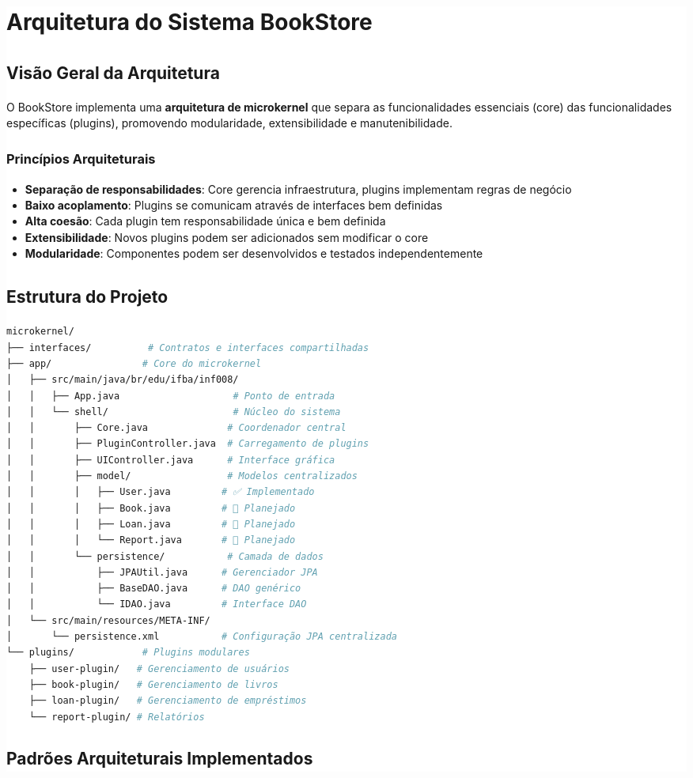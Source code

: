 # Arquitetura do Sistema BookStore

## Visão Geral da Arquitetura

O BookStore implementa uma **arquitetura de microkernel** que separa as funcionalidades essenciais (core) das funcionalidades específicas (plugins), promovendo modularidade, extensibilidade e manutenibilidade.

### Princípios Arquiteturais

- **Separação de responsabilidades**: Core gerencia infraestrutura, plugins implementam regras de negócio
- **Baixo acoplamento**: Plugins se comunicam através de interfaces bem definidas
- **Alta coesão**: Cada plugin tem responsabilidade única e bem definida
- **Extensibilidade**: Novos plugins podem ser adicionados sem modificar o core
- **Modularidade**: Componentes podem ser desenvolvidos e testados independentemente

## Estrutura do Projeto

```bash
microkernel/
├── interfaces/          # Contratos e interfaces compartilhadas
├── app/                # Core do microkernel
│   ├── src/main/java/br/edu/ifba/inf008/
│   │   ├── App.java                    # Ponto de entrada
│   │   └── shell/                      # Núcleo do sistema
│   │       ├── Core.java              # Coordenador central
│   │       ├── PluginController.java  # Carregamento de plugins
│   │       ├── UIController.java      # Interface gráfica
│   │       ├── model/                 # Modelos centralizados
│   │       │   ├── User.java         # ✅ Implementado
│   │       │   ├── Book.java         # 🔄 Planejado
│   │       │   ├── Loan.java         # 🔄 Planejado
│   │       │   └── Report.java       # 🔄 Planejado
│   │       └── persistence/           # Camada de dados
│   │           ├── JPAUtil.java      # Gerenciador JPA
│   │           ├── BaseDAO.java      # DAO genérico
│   │           └── IDAO.java         # Interface DAO
│   └── src/main/resources/META-INF/
│       └── persistence.xml           # Configuração JPA centralizada
└── plugins/            # Plugins modulares
    ├── user-plugin/   # Gerenciamento de usuários
    ├── book-plugin/   # Gerenciamento de livros
    ├── loan-plugin/   # Gerenciamento de empréstimos
    └── report-plugin/ # Relatórios
```

## Padrões Arquiteturais Implementados
